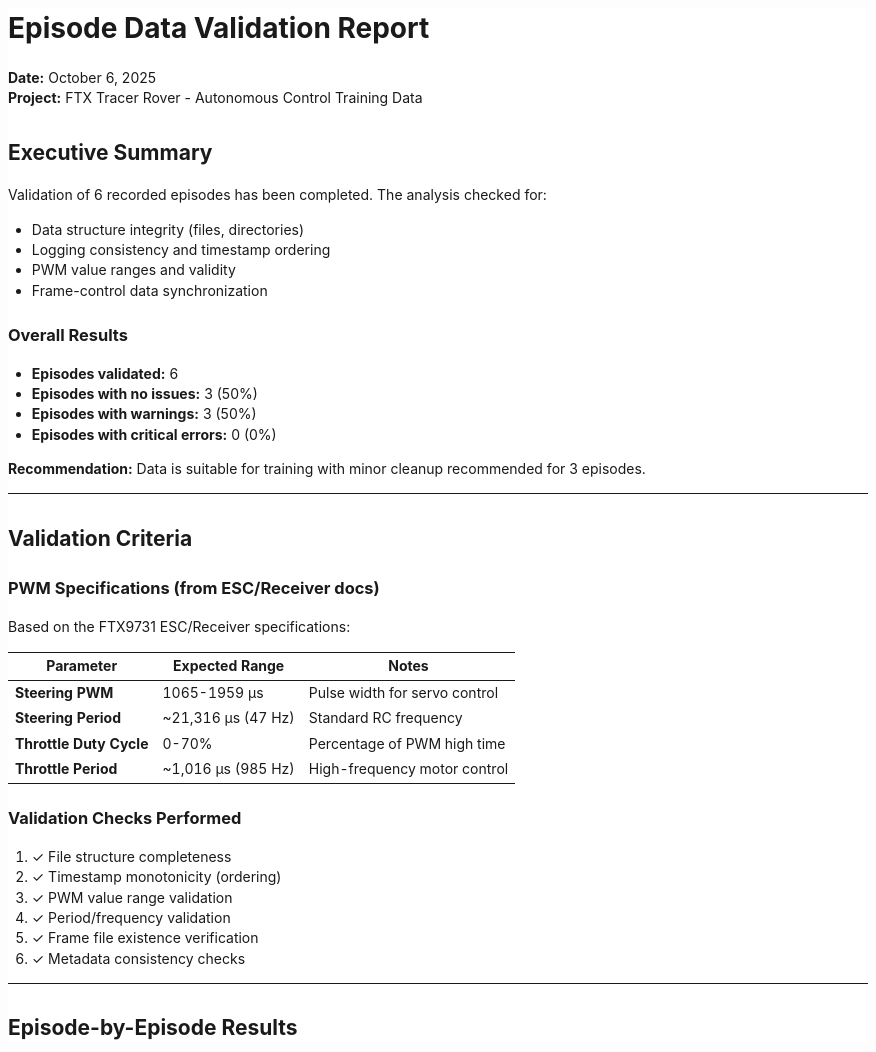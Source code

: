 # Episode Data Validation Report
**Date:** October 6, 2025  
**Project:** FTX Tracer Rover - Autonomous Control Training Data

## Executive Summary

Validation of 6 recorded episodes has been completed. The analysis checked for:
- Data structure integrity (files, directories)
- Logging consistency and timestamp ordering
- PWM value ranges and validity
- Frame-control data synchronization

### Overall Results
- **Episodes validated:** 6
- **Episodes with no issues:** 3 (50%)
- **Episodes with warnings:** 3 (50%)
- **Episodes with critical errors:** 0 (0%)

**Recommendation:** Data is suitable for training with minor cleanup recommended for 3 episodes.

---

## Validation Criteria

### PWM Specifications (from ESC/Receiver docs)
Based on the FTX9731 ESC/Receiver specifications:

| Parameter | Expected Range | Notes |
|-----------|---------------|-------|
| **Steering PWM** | 1065-1959 μs | Pulse width for servo control |
| **Steering Period** | ~21,316 μs (47 Hz) | Standard RC frequency |
| **Throttle Duty Cycle** | 0-70% | Percentage of PWM high time |
| **Throttle Period** | ~1,016 μs (985 Hz) | High-frequency motor control |

### Validation Checks Performed
1. ✓ File structure completeness
2. ✓ Timestamp monotonicity (ordering)
3. ✓ PWM value range validation
4. ✓ Period/frequency validation
5. ✓ Frame file existence verification
6. ✓ Metadata consistency checks

---

## Episode-by-Episode Results
